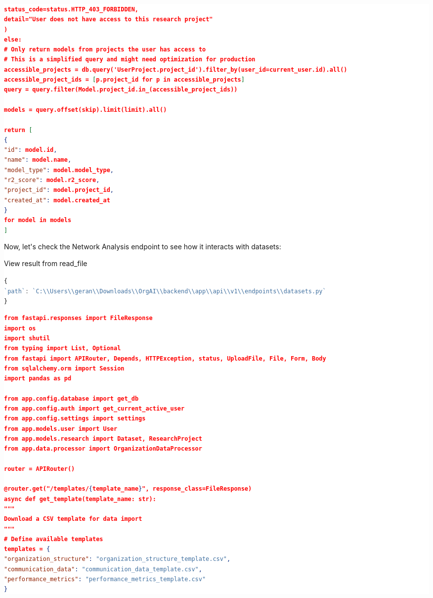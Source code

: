 ```json
status_code=status.HTTP_403_FORBIDDEN, 
detail="User does not have access to this research project" 
) 
else: 
# Only return models from projects the user has access to 
# This is a simplified query and might need optimization for production 
accessible_projects = db.query('UserProject.project_id').filter_by(user_id=current_user.id).all() 
accessible_project_ids = [p.project_id for p in accessible_projects] 
query = query.filter(Model.project_id.in_(accessible_project_ids)) 

models = query.offset(skip).limit(limit).all() 

return [ 
{ 
"id": model.id, 
"name": model.name, 
"model_type": model.model_type, 
"r2_score": model.r2_score, 
"project_id": model.project_id, 
"created_at": model.created_at 
} 
for model in models 
]
```

Now, let's check the Network Analysis endpoint to see how it interacts with datasets:

View result from read\_file

```javascript
{ 
`path`: `C:\\Users\\geran\\Downloads\\OrgAI\\backend\\app\\api\\v1\\endpoints\\datasets.py` 
}
```

```json
from fastapi.responses import FileResponse 
import os 
import shutil 
from typing import List, Optional 
from fastapi import APIRouter, Depends, HTTPException, status, UploadFile, File, Form, Body 
from sqlalchemy.orm import Session 
import pandas as pd 

from app.config.database import get_db 
from app.config.auth import get_current_active_user 
from app.config.settings import settings 
from app.models.user import User 
from app.models.research import Dataset, ResearchProject 
from app.data.processor import OrganizationDataProcessor 

router = APIRouter() 

@router.get("/templates/{template_name}", response_class=FileResponse) 
async def get_template(template_name: str): 
""" 
Download a CSV template for data import 
""" 
# Define available templates 
templates = { 
"organization_structure": "organization_structure_template.csv", 
"communication_data": "communication_data_template.csv", 
"performance_metrics": "performance_metrics_template.csv" 
} 

```

[type]: datasetId 